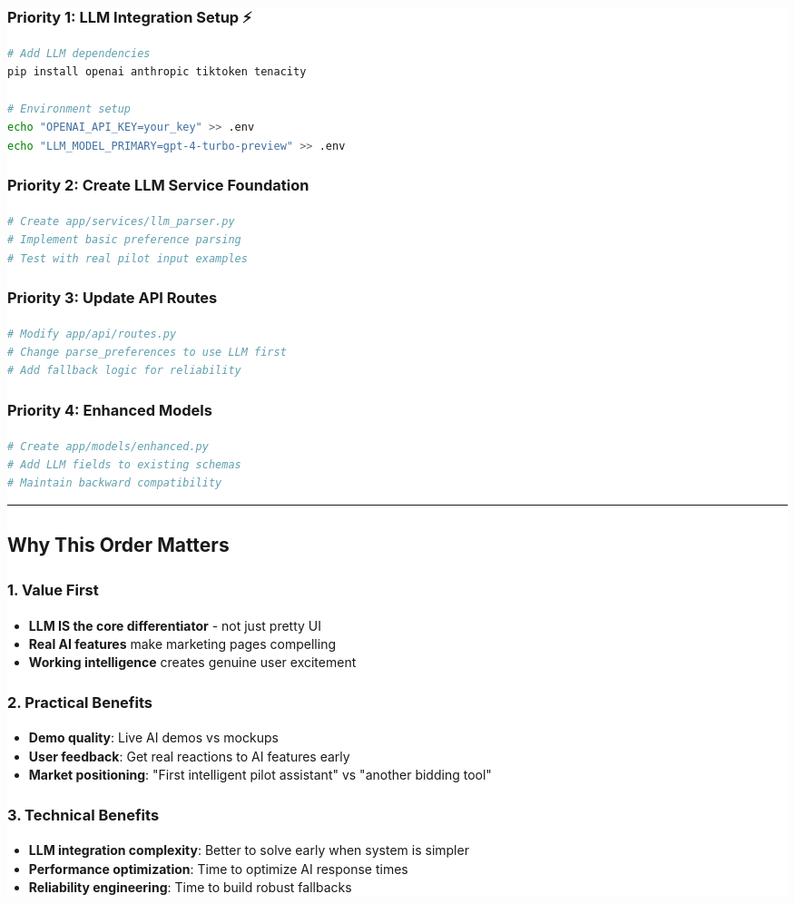 ### **Priority 1: LLM Integration Setup** ⚡
```bash
# Add LLM dependencies
pip install openai anthropic tiktoken tenacity

# Environment setup
echo "OPENAI_API_KEY=your_key" >> .env
echo "LLM_MODEL_PRIMARY=gpt-4-turbo-preview" >> .env
```

### **Priority 2: Create LLM Service Foundation**
```python
# Create app/services/llm_parser.py
# Implement basic preference parsing
# Test with real pilot input examples
```

### **Priority 3: Update API Routes**
```python
# Modify app/api/routes.py
# Change parse_preferences to use LLM first
# Add fallback logic for reliability
```

### **Priority 4: Enhanced Models**
```python
# Create app/models/enhanced.py  
# Add LLM fields to existing schemas
# Maintain backward compatibility
```

---

## **Why This Order Matters**

### **1. Value First**
- **LLM IS the core differentiator** - not just pretty UI
- **Real AI features** make marketing pages compelling
- **Working intelligence** creates genuine user excitement

### **2. Practical Benefits**
- **Demo quality**: Live AI demos vs mockups
- **User feedback**: Get real reactions to AI features early
- **Market positioning**: "First intelligent pilot assistant" vs "another bidding tool"

### **3. Technical Benefits**
- **LLM integration complexity**: Better to solve early when system is simpler
- **Performance optimization**: Time to optimize AI response times
- **Reliability engineering**: Time to build robust fallbacks
